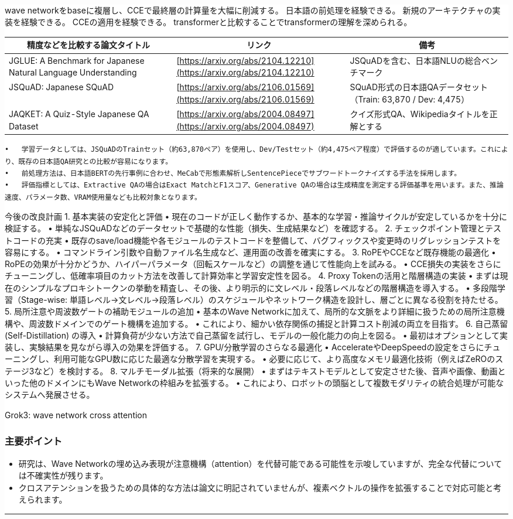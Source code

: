 wave networkをbaseに複層し、CCEで最終層の計算量を大幅に削減する。
日本語の前処理を経験できる。
新規のアーキテクチャの実装を経験できる。
CCEの適用を経験できる。
transformerと比較することでtransformerの理解を深められる。

| 精度などを比較する論文タイトル                                                       | リンク                                                     | 備考                                                  |
|--------------------------------------------------------------------|------------------------------------------------------------|-------------------------------------------------------|
| JGLUE: A Benchmark for Japanese Natural Language Understanding       | [https://arxiv.org/abs/2104.12210](https://arxiv.org/abs/2104.12210) | JSQuADを含む、日本語NLUの総合ベンチマーク                |
| JSQuAD: Japanese SQuAD                                               | [https://arxiv.org/abs/2106.01569](https://arxiv.org/abs/2106.01569) | SQuAD形式の日本語QAデータセット（Train: 63,870 / Dev: 4,475） |
| JAQKET: A Quiz-Style Japanese QA Dataset                             | [https://arxiv.org/abs/2004.08497](https://arxiv.org/abs/2004.08497) | クイズ形式QA、Wikipediaタイトルを正解とする              |

	•	学習データとしては、JSQuADのTrainセット（約63,870ペア）を使用し、Dev/Testセット（約4,475ペア程度）で評価するのが適しています。これにより、既存の日本語QA研究との比較が容易になります。
	•	前処理方法は、日本語BERTの先行事例に合わせ、MeCabで形態素解析しSentencePieceでサブワードトークナイズする手法を採用します。
	•	評価指標としては、Extractive QAの場合はExact MatchとF1スコア、Generative QAの場合は生成精度を測定する評価基準を用います。また、推論速度、パラメータ数、VRAM使用量なども比較対象となります。


今後の改良計画
	1.	基本実装の安定化と評価
	•	現在のコードが正しく動作するか、基本的な学習・推論サイクルが安定しているかを十分に検証する。
	•	単純なJSQuADなどのデータセットで基礎的な性能（損失、生成結果など）を確認する。
	2.	チェックポイント管理とテストコードの充実
	•	既存のsave/load機能や各モジュールのテストコードを整備して、バグフィックスや変更時のリグレッションテストを容易にする。
	•	コマンドライン引数や自動ファイル名生成など、運用面の改善を確実にする。
	3.	RoPEやCCEなど既存機能の最適化
	•	RoPEの効果が十分かどうか、ハイパーパラメータ（回転スケールなど）の調整を通じて性能向上を試みる。
	•	CCE損失の実装をさらにチューニングし、低確率項目のカット方法を改善して計算効率と学習安定性を図る。
	4.	Proxy Tokenの活用と階層構造の実装
	•	まずは現在のシンプルなプロキシトークンの挙動を精査し、その後、より明示的に文レベル・段落レベルなどの階層構造を導入する。
	•	多段階学習（Stage-wise: 単語レベル→文レベル→段落レベル）のスケジュールやネットワーク構造を設計し、層ごとに異なる役割を持たせる。
	5.	局所注意や周波数ゲートの補助モジュールの追加
	•	基本のWave Networkに加えて、局所的な文脈をより詳細に扱うための局所注意機構や、周波数ドメインでのゲート機構を追加する。
	•	これにより、細かい依存関係の捕捉と計算コスト削減の両立を目指す。
	6.	自己蒸留 (Self-Distillation) の導入
	•	計算負荷が少ない方法で自己蒸留を試行し、モデルの一般化能力の向上を図る。
	•	最初はオプションとして実装し、実験結果を見ながら導入の効果を評価する。
	7.	GPU/分散学習のさらなる最適化
	•	AccelerateやDeepSpeedの設定をさらにチューニングし、利用可能なGPU数に応じた最適な分散学習を実現する。
	•	必要に応じて、より高度なメモリ最適化技術（例えばZeROのステージ3など）を検討する。
	8.	マルチモーダル拡張（将来的な展開）
	•	まずはテキストモデルとして安定させた後、音声や画像、動画といった他のドメインにもWave Networkの枠組みを拡張する。
	•	これにより、ロボットの頭脳として複数モダリティの統合処理が可能なシステムへ発展させる。



Grok3: wave network cross attention
### 主要ポイント
- 研究は、Wave Networkの埋め込み表現が注意機構（attention）を代替可能である可能性を示唆していますが、完全な代替については不確実性が残ります。
- クロスアテンションを扱うための具体的な方法は論文に明記されていませんが、複素ベクトルの操作を拡張することで対応可能と考えられます。

---